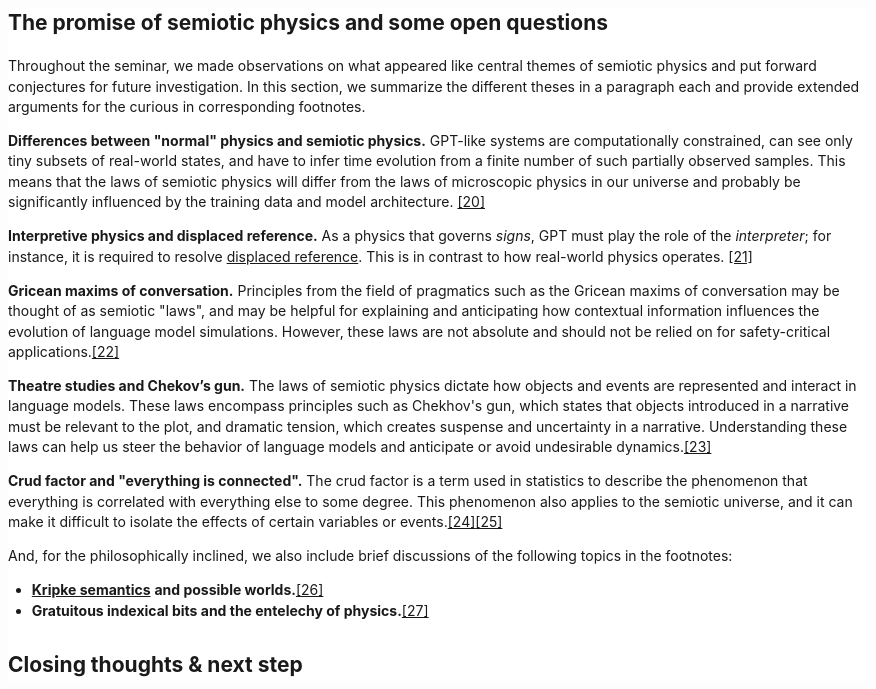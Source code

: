 ## The promise of semiotic physics and some open questions

Throughout the seminar, we made observations on what appeared like central themes of semiotic physics and put forward conjectures for future investigation. In this section, we summarize the different theses in a paragraph each and provide extended arguments for the curious in corresponding footnotes.

**Differences between "normal" physics and semiotic physics.** GPT-like systems are computationally constrained, can see only tiny subsets of real-world states, and have to infer time evolution from a finite number of such partially observed samples. This means that the laws of semiotic physics will differ from the laws of microscopic physics in our universe and probably be significantly influenced by the training data and model architecture. [\[20\]](https://www.lesswrong.com/posts/TTn6vTcZ3szBctvgb/simulators-seminar-sequence-2-semiotic-physics#fnlauiw3r0p0g)

**Interpretive physics and displaced reference.** As a physics that governs *signs*, GPT must play the role of the *interpreter*; for instance, it is required to resolve [displaced reference](https://en.wikipedia.org/wiki/Displacement_(linguistics)). This is in contrast to how real-world physics operates. [\[21\]](https://www.lesswrong.com/posts/TTn6vTcZ3szBctvgb/simulators-seminar-sequence-2-semiotic-physics#fnaadw7le7wml)

**Gricean maxims of conversation.** Principles from the field of pragmatics such as the Gricean maxims of conversation may be thought of as semiotic "laws", and may be helpful for explaining and anticipating how contextual information influences the evolution of language model simulations. However, these laws are not absolute and should not be relied on for safety-critical applications.[\[22\]](https://www.lesswrong.com/posts/TTn6vTcZ3szBctvgb/simulators-seminar-sequence-2-semiotic-physics#fn5v1rtg2kh3x)

**Theatre studies and Chekov’s gun.** The laws of semiotic physics dictate how objects and events are represented and interact in language models. These laws encompass principles such as Chekhov's gun, which states that objects introduced in a narrative must be relevant to the plot, and dramatic tension, which creates suspense and uncertainty in a narrative. Understanding these laws can help us steer the behavior of language models and anticipate or avoid undesirable dynamics.[\[23\]](https://www.lesswrong.com/posts/TTn6vTcZ3szBctvgb/simulators-seminar-sequence-2-semiotic-physics#fnpf4i1evaxc)

**Crud factor and "everything is connected".** The crud factor is a term used in statistics to describe the phenomenon that everything is correlated with everything else to some degree. This phenomenon also applies to the semiotic universe, and it can make it difficult to isolate the effects of certain variables or events.[\[24\]](https://www.lesswrong.com/posts/TTn6vTcZ3szBctvgb/simulators-seminar-sequence-2-semiotic-physics#fny24kphpyhql)[\[25\]](https://www.lesswrong.com/posts/TTn6vTcZ3szBctvgb/simulators-seminar-sequence-2-semiotic-physics#fnhopuscz3a9)

And, for the philosophically inclined, we also include brief discussions of the following topics in the footnotes:

-   [**Kripke semantics**](https://www.wikiwand.com/en/Kripke_semantics) **and possible worlds.**[\[26\]](https://www.lesswrong.com/posts/TTn6vTcZ3szBctvgb/simulators-seminar-sequence-2-semiotic-physics#fn8ebpsmzv5po)
-   **Gratuitous indexical bits and the entelechy of physics.**[\[27\]](https://www.lesswrong.com/posts/TTn6vTcZ3szBctvgb/simulators-seminar-sequence-2-semiotic-physics#fn71hkeuvh24d)

## Closing thoughts & next step
